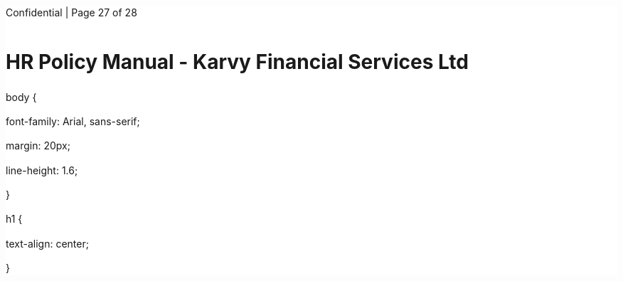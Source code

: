 





Confidential | Page 27 of 28






# HR Policy Manual - Karvy Financial Services Ltd













body {






font-family: Arial, sans-serif;






margin: 20px;






line-height: 1.6;






}






h1 {






text-align: center;






}



